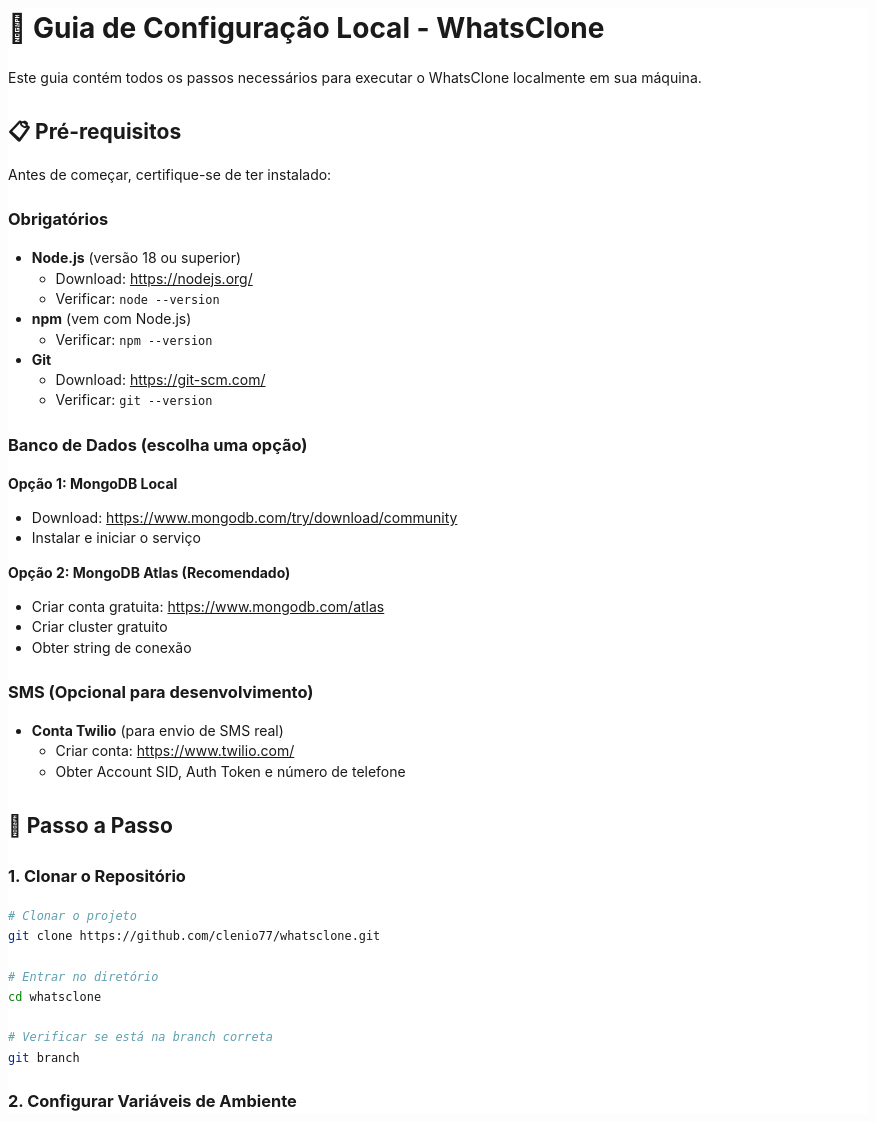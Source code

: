 # 🚀 Guia de Configuração Local - WhatsClone

Este guia contém todos os passos necessários para executar o WhatsClone localmente em sua máquina.

## 📋 Pré-requisitos

Antes de começar, certifique-se de ter instalado:

### Obrigatórios
- **Node.js** (versão 18 ou superior)
  - Download: https://nodejs.org/
  - Verificar: `node --version`
- **npm** (vem com Node.js)
  - Verificar: `npm --version`
- **Git**
  - Download: https://git-scm.com/
  - Verificar: `git --version`

### Banco de Dados (escolha uma opção)
**Opção 1: MongoDB Local**
- Download: https://www.mongodb.com/try/download/community
- Instalar e iniciar o serviço

**Opção 2: MongoDB Atlas (Recomendado)**
- Criar conta gratuita: https://www.mongodb.com/atlas
- Criar cluster gratuito
- Obter string de conexão

### SMS (Opcional para desenvolvimento)
- **Conta Twilio** (para envio de SMS real)
  - Criar conta: https://www.twilio.com/
  - Obter Account SID, Auth Token e número de telefone

## 🔧 Passo a Passo

### 1. Clonar o Repositório

```bash
# Clonar o projeto
git clone https://github.com/clenio77/whatsclone.git

# Entrar no diretório
cd whatsclone

# Verificar se está na branch correta
git branch
```

### 2. Configurar Variáveis de Ambiente
